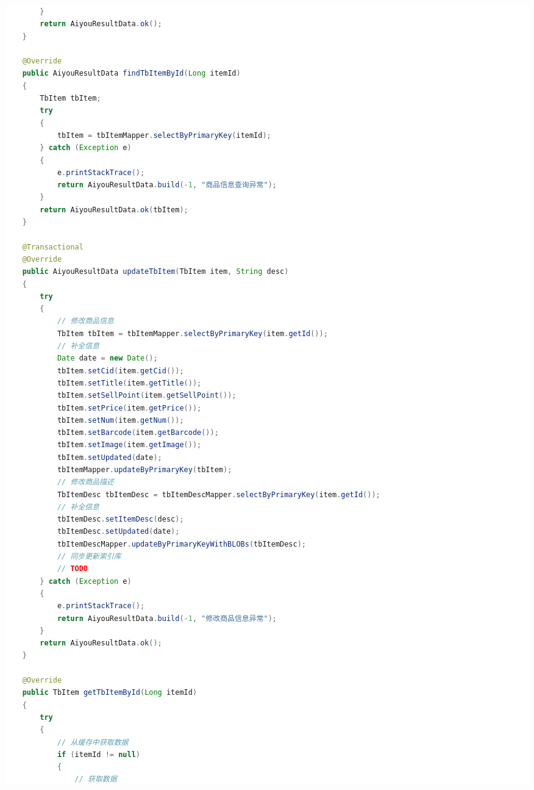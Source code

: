 ```Java
		}
		return AiyouResultData.ok();
	}
 
	@Override
	public AiyouResultData findTbItemById(Long itemId)
	{
		TbItem tbItem;
		try
		{
			tbItem = tbItemMapper.selectByPrimaryKey(itemId);
		} catch (Exception e)
		{
			e.printStackTrace();
			return AiyouResultData.build(-1, "商品信息查询异常");
		}
		return AiyouResultData.ok(tbItem);
	}
 
	@Transactional
	@Override
	public AiyouResultData updateTbItem(TbItem item, String desc)
	{
		try
		{
			// 修改商品信息
			TbItem tbItem = tbItemMapper.selectByPrimaryKey(item.getId());
			// 补全信息
			Date date = new Date();
			tbItem.setCid(item.getCid());
			tbItem.setTitle(item.getTitle());
			tbItem.setSellPoint(item.getSellPoint());
			tbItem.setPrice(item.getPrice());
			tbItem.setNum(item.getNum());
			tbItem.setBarcode(item.getBarcode());
			tbItem.setImage(item.getImage());
			tbItem.setUpdated(date);
			tbItemMapper.updateByPrimaryKey(tbItem);
			// 修改商品描述
			TbItemDesc tbItemDesc = tbItemDescMapper.selectByPrimaryKey(item.getId());
			// 补全信息
			tbItemDesc.setItemDesc(desc);
			tbItemDesc.setUpdated(date);
			tbItemDescMapper.updateByPrimaryKeyWithBLOBs(tbItemDesc);
			// 同步更新索引库
            // TODO
		} catch (Exception e)
		{
			e.printStackTrace();
			return AiyouResultData.build(-1, "修改商品信息异常");
		}
		return AiyouResultData.ok();
	}
 
	@Override
	public TbItem getTbItemById(Long itemId)
	{
		try
		{
			// 从缓存中获取数据
			if (itemId != null)
			{
				// 获取数据
```